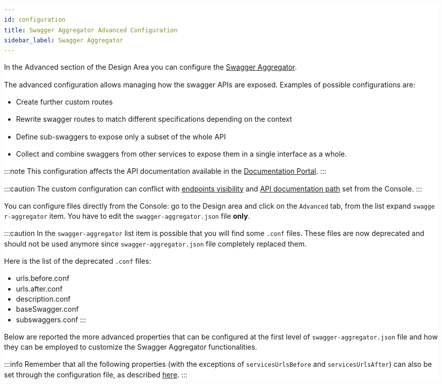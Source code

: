 ```yaml
---
id: configuration
title: Swagger Aggregator Advanced Configuration
sidebar_label: Swagger Aggregator
---
```


In the Advanced section of the Design Area you can configure the [Swagger Aggregator](/runtime_suite/swagger-aggregator/10_overview.md).

The advanced configuration allows managing how the swagger APIs are exposed. Examples of possible configurations are:

- Create further custom routes

- Rewrite swagger routes to match different specifications depending on the context

- Define sub-swaggers to expose only a subset of the whole API

- Collect and combine swaggers from other services to expose them in a single interface as a whole.

:::note
This configuration affects the API documentation available in the [Documentation Portal](/development_suite/api-portal/api-documentations.md).
:::

:::caution
The custom configuration can conflict with [endpoints visibility](/development_suite/api-console/api-design/endpoints.md#manage-the-visibility-of-your-endpoints) and [API documentation path](/development_suite/api-console/api-design/services.md#microservice) set from the Console.
:::

You can configure files directly from the Console: go to the Design area and click on the `Advanced` tab, from the list expand `swagger-aggregator` item. You have to edit the `swagger-aggregator.json` file **only**.

:::caution
In the `swagger-aggregator` list item is possible that you will find some `.conf` files. These files are now deprecated and should not be used anymore since `swagger-aggregator.json` file completely replaced them.

Here is the list of the deprecated `.conf` files:

- urls.before.conf
- urls.after.conf
- description.conf
- baseSwagger.conf
- subswaggers.conf
:::

Below are reported the more advanced properties that can be configured at the first level of `swagger-aggregator.json` file and how they can be employed to customize the Swagger Aggregator functionalities.

:::info
Remember that all the following properties (with the exceptions of `servicesUrlsBefore` and `servicesUrlsAfter`) can also be set through the configuration file, as described [here](/runtime_suite/swagger-aggregator/10_overview.md).
:::
